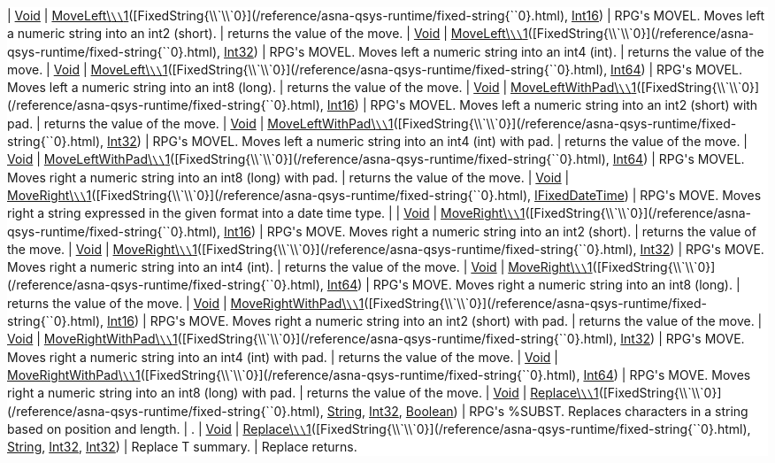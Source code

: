 | [Void](https://docs.microsoft.com/en-us/dotnet/api/system.void) | [MoveLeft\\`\\`1](#moveleft\`\`1fixedstring{``0}-int16)([FixedString{\\`\\`0}](/reference/asna-qsys-runtime/fixed-string{``0}.html), [Int16](https://docs.microsoft.com/en-us/dotnet/api/system.int16)) | RPG's MOVEL. Moves left a numeric string into an int2 (short). | returns the value of the move.
| [Void](https://docs.microsoft.com/en-us/dotnet/api/system.void) | [MoveLeft\\`\\`1](#moveleft\`\`1fixedstring{``0}-int32)([FixedString{\\`\\`0}](/reference/asna-qsys-runtime/fixed-string{``0}.html), [Int32](https://docs.microsoft.com/en-us/dotnet/api/system.int32)) | RPG's MOVEL. Moves left a numeric string into an int4 (int). | returns the value of the move.
| [Void](https://docs.microsoft.com/en-us/dotnet/api/system.void) | [MoveLeft\\`\\`1](#moveleft\`\`1fixedstring{``0}-int64)([FixedString{\\`\\`0}](/reference/asna-qsys-runtime/fixed-string{``0}.html), [Int64](https://docs.microsoft.com/en-us/dotnet/api/system.int64)) | RPG's MOVEL. Moves left a numeric string into an int8 (long). | returns the value of the move.
| [Void](https://docs.microsoft.com/en-us/dotnet/api/system.void) | [MoveLeftWithPad\\`\\`1](#moveleftwithpad\`\`1fixedstring{``0}-int16)([FixedString{\\`\\`0}](/reference/asna-qsys-runtime/fixed-string{``0}.html), [Int16](https://docs.microsoft.com/en-us/dotnet/api/system.int16)) | RPG's MOVEL. Moves left a numeric string into an int2 (short) with pad. | returns the value of the move.
| [Void](https://docs.microsoft.com/en-us/dotnet/api/system.void) | [MoveLeftWithPad\\`\\`1](#moveleftwithpad\`\`1fixedstring{``0}-int32)([FixedString{\\`\\`0}](/reference/asna-qsys-runtime/fixed-string{``0}.html), [Int32](https://docs.microsoft.com/en-us/dotnet/api/system.int32)) | RPG's MOVEL. Moves left a numeric string into an int4 (int) with pad. | returns the value of the move.
| [Void](https://docs.microsoft.com/en-us/dotnet/api/system.void) | [MoveLeftWithPad\\`\\`1](#moveleftwithpad\`\`1fixedstring{``0}-int64)([FixedString{\\`\\`0}](/reference/asna-qsys-runtime/fixed-string{``0}.html), [Int64](https://docs.microsoft.com/en-us/dotnet/api/system.int64)) | RPG's MOVEL. Moves right a numeric string into an int8 (long) with pad. | returns the value of the move.
| [Void](https://docs.microsoft.com/en-us/dotnet/api/system.void) | [MoveRight\\`\\`1](#moveright\`\`1fixedstring{``0}-ifixeddatetime)([FixedString{\\`\\`0}](/reference/asna-qsys-runtime/fixed-string{``0}.html), [IFixedDateTime](/reference/asna-qsys-runtime/asnaq-sys-runtime/classes/i-fixed-date-time.html)) | RPG's MOVE. Moves right a string expressed in the given format into a date time type. | 
| [Void](https://docs.microsoft.com/en-us/dotnet/api/system.void) | [MoveRight\\`\\`1](#moveright\`\`1fixedstring{``0}-int16)([FixedString{\\`\\`0}](/reference/asna-qsys-runtime/fixed-string{``0}.html), [Int16](https://docs.microsoft.com/en-us/dotnet/api/system.int16)) | RPG's MOVE. Moves right a numeric string into an int2 (short). | returns the value of the move.
| [Void](https://docs.microsoft.com/en-us/dotnet/api/system.void) | [MoveRight\\`\\`1](#moveright\`\`1fixedstring{``0}-int32)([FixedString{\\`\\`0}](/reference/asna-qsys-runtime/fixed-string{``0}.html), [Int32](https://docs.microsoft.com/en-us/dotnet/api/system.int32)) | RPG's MOVE. Moves right a numeric string into an int4 (int). | returns the value of the move.
| [Void](https://docs.microsoft.com/en-us/dotnet/api/system.void) | [MoveRight\\`\\`1](#moveright\`\`1fixedstring{``0}-int64)([FixedString{\\`\\`0}](/reference/asna-qsys-runtime/fixed-string{``0}.html), [Int64](https://docs.microsoft.com/en-us/dotnet/api/system.int64)) | RPG's MOVE. Moves right a numeric string into an int8 (long). | returns the value of the move.
| [Void](https://docs.microsoft.com/en-us/dotnet/api/system.void) | [MoveRightWithPad\\`\\`1](#moverightwithpad\`\`1fixedstring{``0}-int16)([FixedString{\\`\\`0}](/reference/asna-qsys-runtime/fixed-string{``0}.html), [Int16](https://docs.microsoft.com/en-us/dotnet/api/system.int16)) | RPG's MOVE. Moves right a numeric string into an int2 (short) with pad. | returns the value of the move.
| [Void](https://docs.microsoft.com/en-us/dotnet/api/system.void) | [MoveRightWithPad\\`\\`1](#moverightwithpad\`\`1fixedstring{``0}-int32)([FixedString{\\`\\`0}](/reference/asna-qsys-runtime/fixed-string{``0}.html), [Int32](https://docs.microsoft.com/en-us/dotnet/api/system.int32)) | RPG's MOVE. Moves right a numeric string into an int4 (int) with pad. | returns the value of the move.
| [Void](https://docs.microsoft.com/en-us/dotnet/api/system.void) | [MoveRightWithPad\\`\\`1](#moverightwithpad\`\`1fixedstring{``0}-int64)([FixedString{\\`\\`0}](/reference/asna-qsys-runtime/fixed-string{``0}.html), [Int64](https://docs.microsoft.com/en-us/dotnet/api/system.int64)) | RPG's MOVE. Moves right a numeric string into an int8 (long) with pad. | returns the value of the move.
| [Void](https://docs.microsoft.com/en-us/dotnet/api/system.void) | [Replace\\`\\`1](#replace\`\`1fixedstring{``0}-string-int32-boolean)([FixedString{\\`\\`0}](/reference/asna-qsys-runtime/fixed-string{``0}.html), [String](https://docs.microsoft.com/en-us/dotnet/api/system.string), [Int32](https://docs.microsoft.com/en-us/dotnet/api/system.int32), [Boolean](https://docs.microsoft.com/en-us/dotnet/api/system.boolean)) | RPG's %SUBST. Replaces characters in a string based on position and length. | .
| [Void](https://docs.microsoft.com/en-us/dotnet/api/system.void) | [Replace\\`\\`1](#replace\`\`1fixedstring{``0}-string-int32-int32)([FixedString{\\`\\`0}](/reference/asna-qsys-runtime/fixed-string{``0}.html), [String](https://docs.microsoft.com/en-us/dotnet/api/system.string), [Int32](https://docs.microsoft.com/en-us/dotnet/api/system.int32), [Int32](https://docs.microsoft.com/en-us/dotnet/api/system.int32)) | Replace T summary. | Replace returns.